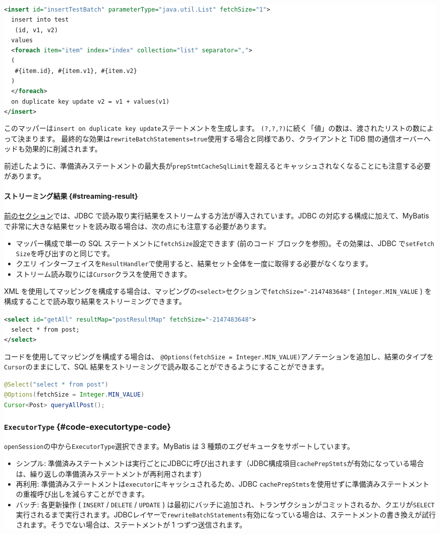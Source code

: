 ```xml
<insert id="insertTestBatch" parameterType="java.util.List" fetchSize="1">
  insert into test
   (id, v1, v2)
  values
  <foreach item="item" index="index" collection="list" separator=",">
  (
   #{item.id}, #{item.v1}, #{item.v2}
  )
  </foreach>
  on duplicate key update v2 = v1 + values(v1)
</insert>
```

このマッパーは`insert on duplicate key update`ステートメントを生成します。 `(?,?,?)`に続く「値」の数は、渡されたリストの数によって決まります。 最終的な効果は`rewriteBatchStatements=true`使用する場合と同様であり、クライアントと TiDB 間の通信オーバーヘッドも効果的に削減されます。

前述したように、準備済みステートメントの最大長が`prepStmtCacheSqlLimit`を超えるとキャッシュされなくなることにも注意する必要があります。

#### ストリーミング結果 {#streaming-result}

[前のセクション](#use-streamingresult-to-get-the-execution-result)では、JDBC で読み取り実行結果をストリームする方法が導入されています。JDBC の対応する構成に加えて、MyBatis で非常に大きな結果セットを読み取る場合は、次の点にも注意する必要があります。

-   マッパー構成で単一の SQL ステートメントに`fetchSize`設定できます (前のコード ブロックを参照)。その効果は、JDBC で`setFetchSize`を呼び出すのと同じです。
-   クエリ インターフェイスを`ResultHandler`で使用すると、結果セット全体を一度に取得する必要がなくなります。
-   ストリーム読み取りには`Cursor`クラスを使用できます。

XML を使用してマッピングを構成する場合は、マッピングの`<select>`セクションで`fetchSize="-2147483648"` ( `Integer.MIN_VALUE` ) を構成することで読み取り結果をストリーミングできます。

```xml
<select id="getAll" resultMap="postResultMap" fetchSize="-2147483648">
  select * from post;
</select>
```

コードを使用してマッピングを構成する場合は、 `@Options(fetchSize = Integer.MIN_VALUE)`アノテーションを追加し、結果のタイプを`Cursor`のままにして、SQL 結果をストリーミングで読み取ることができるようにすることができます。

```java
@Select("select * from post")
@Options(fetchSize = Integer.MIN_VALUE)
Cursor<Post> queryAllPost();
```

### <code>ExecutorType</code> {#code-executortype-code}

`openSession`の中から`ExecutorType`選択できます。MyBatis は 3 種類のエグゼキュータをサポートしています。

-   シンプル: 準備済みステートメントは実行ごとにJDBCに呼び出されます（JDBC構成項目`cachePrepStmts`が有効になっている場合は、繰り返しの準備済みステートメントが再利用されます）
-   再利用: 準備済みステートメントは`executor`にキャッシュされるため、JDBC `cachePrepStmts`を使用せずに準備済みステートメントの重複呼び出しを減らすことができます。
-   バッチ: 各更新操作 ( `INSERT` / `DELETE` / `UPDATE` ) は最初にバッチに追加され、トランザクションがコミットされるか、クエリが`SELECT`実行されるまで実行されます。JDBCレイヤーで`rewriteBatchStatements`有効になっている場合は、ステートメントの書き換えが試行されます。そうでない場合は、ステートメントが 1 つずつ送信されます。
